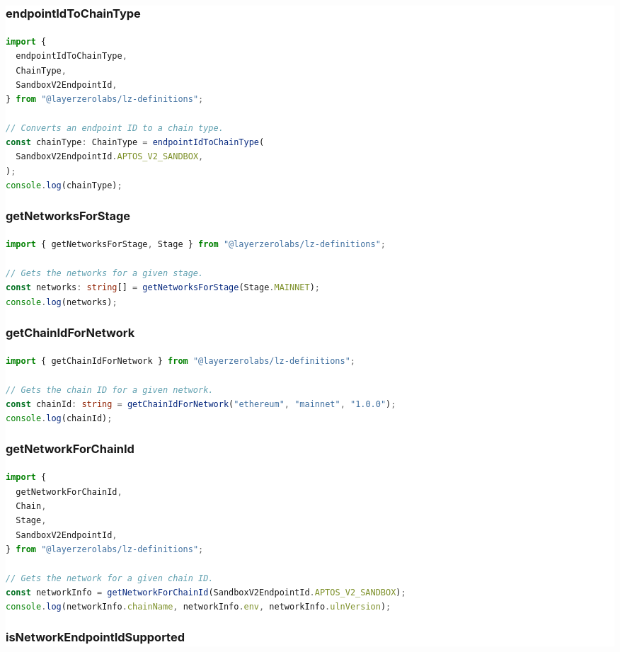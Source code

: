 ### endpointIdToChainType

```typescript
import {
  endpointIdToChainType,
  ChainType,
  SandboxV2EndpointId,
} from "@layerzerolabs/lz-definitions";

// Converts an endpoint ID to a chain type.
const chainType: ChainType = endpointIdToChainType(
  SandboxV2EndpointId.APTOS_V2_SANDBOX,
);
console.log(chainType);
```

### getNetworksForStage

```typescript
import { getNetworksForStage, Stage } from "@layerzerolabs/lz-definitions";

// Gets the networks for a given stage.
const networks: string[] = getNetworksForStage(Stage.MAINNET);
console.log(networks);
```

### getChainIdForNetwork

```typescript
import { getChainIdForNetwork } from "@layerzerolabs/lz-definitions";

// Gets the chain ID for a given network.
const chainId: string = getChainIdForNetwork("ethereum", "mainnet", "1.0.0");
console.log(chainId);
```

### getNetworkForChainId

```typescript
import {
  getNetworkForChainId,
  Chain,
  Stage,
  SandboxV2EndpointId,
} from "@layerzerolabs/lz-definitions";

// Gets the network for a given chain ID.
const networkInfo = getNetworkForChainId(SandboxV2EndpointId.APTOS_V2_SANDBOX);
console.log(networkInfo.chainName, networkInfo.env, networkInfo.ulnVersion);
```

### isNetworkEndpointIdSupported
